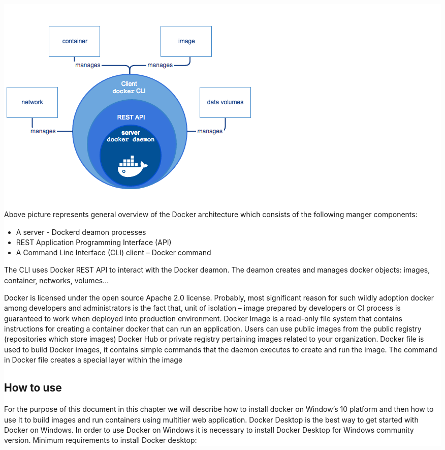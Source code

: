 ![Docker image ](img/image2.png "Container ")

Above picture represents general overview of the Docker architecture which consists of the following
manger components:

- A server - Dockerd deamon processes
- REST Application Programming Interface (API)
- A Command Line Interface (CLI) client – Docker command

The CLI uses Docker REST API to interact with the Docker deamon. The deamon creates and manages
docker objects: images, container, networks, volumes...

Docker is licensed under the open source
Apache 2.0 license. Probably, most significant reason for such wildly adoption docker among developers
and administrators is the fact that, unit of isolation – image prepared by developers or CI process is
guaranteed to work when deployed into production environment.
Docker Image is a read-only file system that contains instructions for creating a container docker that
can run an application. Users can use public images from the public registry (repositories which store
images) Docker Hub or private registry pertaining images related to your organization. Docker file is
used to build Docker images, it contains simple commands that the daemon executes to create and run
the image. The command in Docker file creates a special layer within the image

## How to use

For the purpose of this document in this chapter we will describe how to install docker on Window’s 10
platform and then how to use It to build images and run containers using multitier web application.
Docker Desktop is the best way to get started with Docker on Windows.
In order to use Docker on Windows it is necessary to install Docker Desktop for Windows community
version. Minimum requirements to install Docker desktop:
